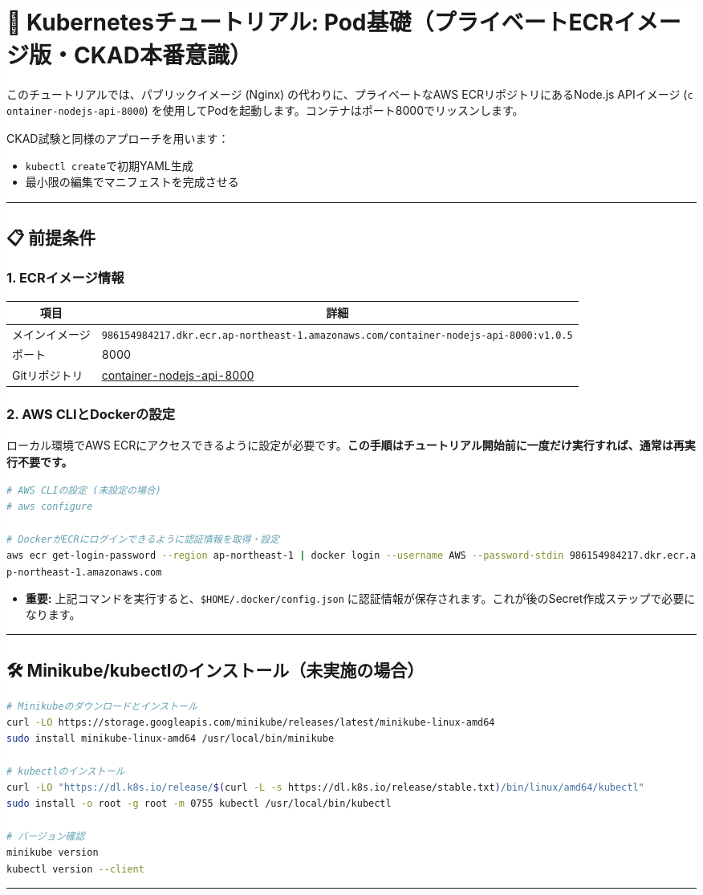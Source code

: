 # 📘 Kubernetesチュートリアル: Pod基礎（プライベートECRイメージ版・CKAD本番意識）

このチュートリアルでは、パブリックイメージ (Nginx) の代わりに、プライベートなAWS ECRリポジトリにあるNode.js APIイメージ (`container-nodejs-api-8000`) を使用してPodを起動します。コンテナはポート8000でリッスンします。

CKAD試験と同様のアプローチを用います：
- `kubectl create`で初期YAML生成
- 最小限の編集でマニフェストを完成させる

---

## 📋 前提条件

### 1. ECRイメージ情報

| 項目 | 詳細 |
|------|-------|
| メインイメージ | `986154984217.dkr.ecr.ap-northeast-1.amazonaws.com/container-nodejs-api-8000:v1.0.5` |
| ポート | 8000 |
| Gitリポジトリ | [container-nodejs-api-8000](https://github.com/kurosawa-kuro/container-nodejs-api-8000) |

### 2. AWS CLIとDockerの設定

ローカル環境でAWS ECRにアクセスできるように設定が必要です。**この手順はチュートリアル開始前に一度だけ実行すれば、通常は再実行不要です。**

```bash
# AWS CLIの設定 (未設定の場合)
# aws configure

# DockerがECRにログインできるように認証情報を取得・設定
aws ecr get-login-password --region ap-northeast-1 | docker login --username AWS --password-stdin 986154984217.dkr.ecr.ap-northeast-1.amazonaws.com
```
*   **重要:** 上記コマンドを実行すると、`$HOME/.docker/config.json` に認証情報が保存されます。これが後のSecret作成ステップで必要になります。

---

## 🛠️ Minikube/kubectlのインストール（未実施の場合）

```bash
# Minikubeのダウンロードとインストール
curl -LO https://storage.googleapis.com/minikube/releases/latest/minikube-linux-amd64
sudo install minikube-linux-amd64 /usr/local/bin/minikube

# kubectlのインストール
curl -LO "https://dl.k8s.io/release/$(curl -L -s https://dl.k8s.io/release/stable.txt)/bin/linux/amd64/kubectl"
sudo install -o root -g root -m 0755 kubectl /usr/local/bin/kubectl

# バージョン確認
minikube version
kubectl version --client
```

---